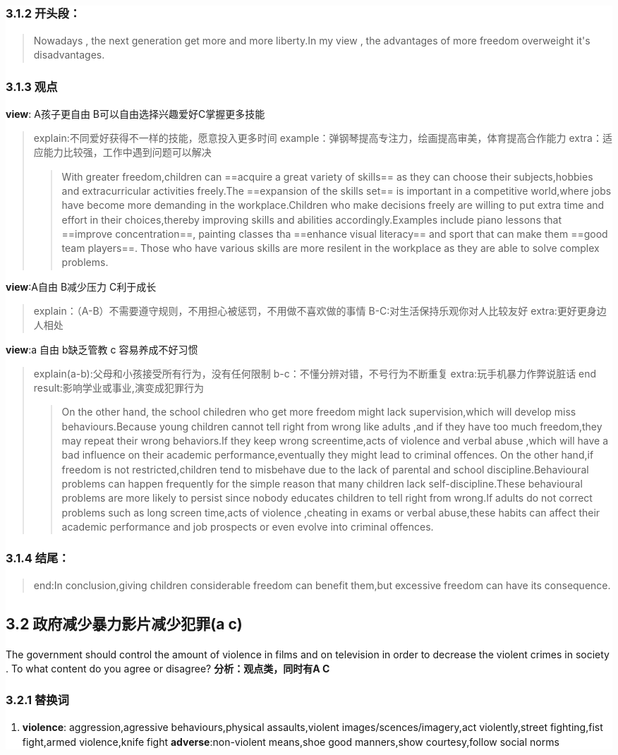 
### 3.1.2 开头段：
>Nowadays , the next generation get more and more liberty.In my view , the advantages of more freedom overweight it's disadvantages. 

### 3.1.3 观点
**view**: A孩子更自由 B可以自由选择兴趣爱好C掌握更多技能
>explain:不同爱好获得不一样的技能，愿意投入更多时间
>example：弹钢琴提高专注力，绘画提高审美，体育提高合作能力
>extra：适应能力比较强，工作中遇到问题可以解决
>>With greater freedom,children can ==acquire a great variety of skills== as they can choose their subjects,hobbies and extracurricular activities freely.The ==expansion of the skills set== is important in a competitive world,where jobs have become more demanding in the workplace.Children who make decisions freely are willing to put extra time and effort in their choices,thereby improving skills and abilities accordingly.Examples include piano lessons that ==improve concentration==, painting classes tha ==enhance visual literacy== and sport that can make them ==good team players==. Those who have various skills are more resilent in the workplace as they are able to solve complex problems.

**view**:A自由 B减少压力 C利于成长
>explain：（A-B）不需要遵守规则，不用担心被惩罚，不用做不喜欢做的事情
>B-C:对生活保持乐观你对人比较友好
>extra:更好更身边人相处

**view**:a 自由 b缺乏管教 c 容易养成不好习惯
>explain(a-b):父母和小孩接受所有行为，没有任何限制
>b-c：不懂分辨对错，不号行为不断重复
>extra:玩手机暴力作弊说脏话
>end result:影响学业或事业,演变成犯罪行为
>>On the other hand, the school chiledren who get more freedom might lack supervision,which will develop miss behaviours.Because young children cannot tell right from wrong like adults ,and if they have too much freedom,they may repeat their wrong behaviors.If they keep wrong screentime,acts of violence and verbal abuse ,which will have a bad influence on their academic performance,eventually they might lead to criminal offences.
>>On the other hand,if freedom is not restricted,children tend to misbehave due to the lack of parental and school discipline.Behavioural problems can happen frequently for the simple reason that many children lack self-discipline.These behavioural problems are more likely to persist since nobody educates children to tell right from wrong.If adults do not correct problems such as long screen time,acts of violence ,cheating in exams or verbal abuse,these habits can affect their academic performance and job prospects or even evolve into criminal offences.

### 3.1.4 结尾：
> end:In conclusion,giving children considerable freedom can benefit them,but excessive freedom can have its consequence.

## 3.2 政府减少暴力影片减少犯罪(a c)

The government should control the amount of violence in films and on television in order to decrease the violent crimes in society . To what content do you agree or disagree?
**分析：观点类，同时有A C**

### 3.2.1 替换词
1. **violence**:
aggression,agressive behaviours,physical assaults,violent images/scences/imagery,act violently,street fighting,fist fight,armed violence,knife fight
**adverse**:non-violent means,shoe good manners,show courtesy,follow social norms
